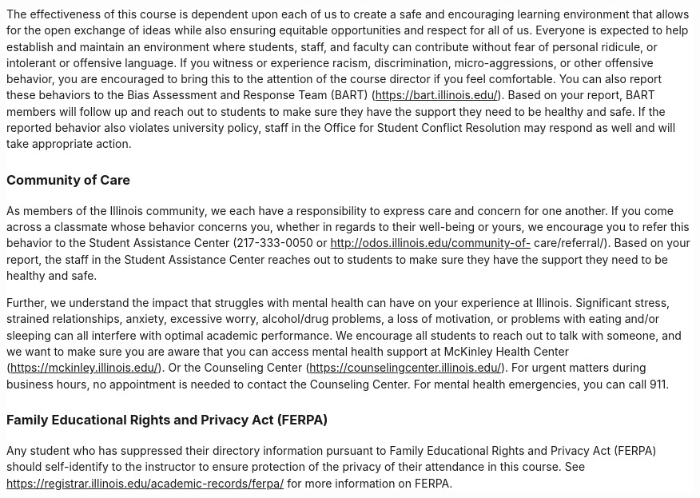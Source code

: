 The effectiveness of this course is dependent upon each of us to create a safe and encouraging learning environment that allows for the open exchange of ideas while also ensuring equitable opportunities and respect for all of us. Everyone is expected to help establish and maintain an environment where students, staff, and faculty can contribute without fear of personal ridicule, or intolerant or offensive language. If you witness or experience racism, discrimination, micro-aggressions, or other offensive behavior, you are encouraged to bring this to the attention of the course director if you feel comfortable. You can also report these behaviors to the Bias Assessment and Response Team (BART) (https://bart.illinois.edu/). Based on your report, BART members will follow up and reach out to students to make sure they have the support they need to be healthy and safe. If the reported behavior also violates university policy, staff in the Office for Student Conflict Resolution may respond as well and will take appropriate action.


### Community of Care

As members of the Illinois community, we each have a responsibility to express care and concern for one another. If you come across a classmate whose behavior concerns you, whether in regards to their well-being or yours, we encourage you to refer this behavior to the Student Assistance Center (217-333-0050 or http://odos.illinois.edu/community-of- care/referral/). Based on your report, the staff in the Student Assistance Center reaches out to students to make sure they have the support they need to be healthy and safe.

Further, we understand the impact that struggles with mental health can have on your experience at Illinois. Significant stress, strained relationships, anxiety, excessive worry, alcohol/drug problems, a loss of motivation, or problems with eating and/or sleeping can all interfere with optimal academic performance. We encourage all students to reach out to talk with someone, and we want to make sure you are aware that you can access mental health support at McKinley Health Center (https://mckinley.illinois.edu/).  Or the Counseling Center (https://counselingcenter.illinois.edu/). For urgent matters during business hours, no appointment is needed to contact the Counseling Center. For mental health emergencies, you can call 911.


### Family Educational Rights and Privacy Act (FERPA)

Any student who has suppressed their directory information pursuant to Family Educational Rights and Privacy Act (FERPA) should self-identify to the instructor to ensure protection of the privacy of their attendance in this course. See https://registrar.illinois.edu/academic-records/ferpa/ for more information on FERPA.
